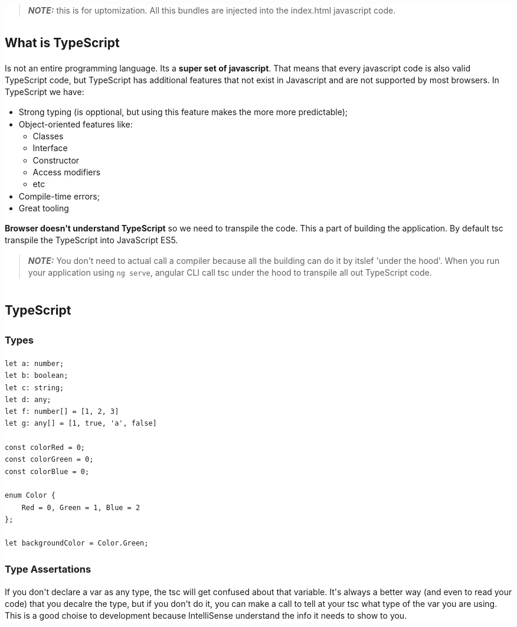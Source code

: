 > **_NOTE:_** this is for uptomization. All this bundles are injected into the index.html javascript code.

## What is TypeScript
Is not an entire programming language. Its a **super set of javascript**. That means that every javascript code is also valid TypeScript code, but TypeScript has additional features that not exist in Javascript and are not supported by most browsers.
In TypeScript we have:
- Strong typing (is opptional, but using this feature makes the more more predictable);
- Object-oriented features like:
  - Classes
  - Interface
  - Constructor
  - Access modifiers
  - etc
- Compile-time errors;
- Great tooling

**Browser doesn't understand TypeScript** so we need to transpile the code. This a part of building the application. By default tsc transpile the TypeScript into JavaScript ES5.
> **_NOTE:_** You don't need to actual call a compiler because all the building can do it by itslef 'under the hood'. When you run your application using `ng serve`, angular CLI call tsc under the hood to transpile all out TypeScript code.

#

## TypeScript
### **Types** 
```
let a: number;
let b: boolean;
let c: string;
let d: any; 
let f: number[] = [1, 2, 3]
let g: any[] = [1, true, 'a', false]

const colorRed = 0;
const colorGreen = 0;
const colorBlue = 0;

enum Color {
    Red = 0, Green = 1, Blue = 2
};

let backgroundColor = Color.Green;

```

### **Type Assertations**
If you don't declare a var as any type, the tsc will get confused about that variable. It's always a better way (and even to read your code) that you decalre the type, but if you don't do it, you can make a call to tell at your tsc what type of the var you are using. This is a good choise to development because IntelliSense understand the info it needs to show to you.
